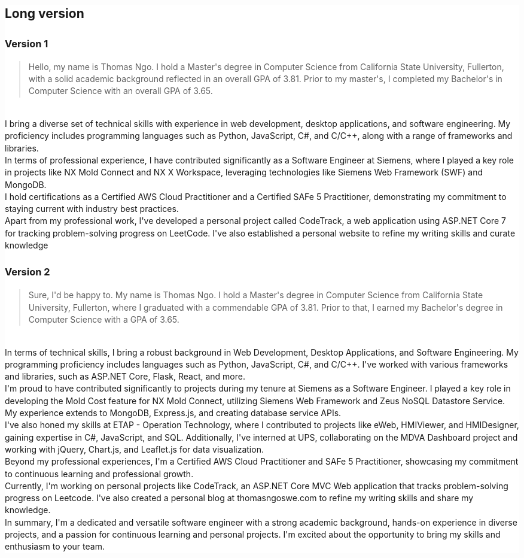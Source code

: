 ## Long version
### Version 1
>Hello, my name is Thomas Ngo. I hold a Master's degree in Computer Science from California State University, Fullerton, with a solid academic background reflected in an overall GPA of 3.81. Prior to my master's, I completed my Bachelor's in Computer Science with an overall GPA of 3.65.
<br>
I bring a diverse set of technical skills with experience in web development, desktop applications, and software engineering. My proficiency includes programming languages such as Python, JavaScript, C#, and C/C++, along with a range of frameworks and libraries.
<br>
In terms of professional experience, I have contributed significantly as a Software Engineer at Siemens, where I played a key role in projects like NX Mold Connect and NX X Workspace, leveraging technologies like Siemens Web Framework (SWF) and MongoDB.
<br>
I hold certifications as a Certified AWS Cloud Practitioner and a Certified SAFe 5 Practitioner, demonstrating my commitment to staying current with industry best practices.
<br>
Apart from my professional work, I've developed a personal project called CodeTrack, a web application using ASP.NET Core 7 for tracking problem-solving progress on LeetCode. I've also established a personal website to refine my writing skills and curate knowledge

### Version 2
>Sure, I'd be happy to. My name is Thomas Ngo. I hold a Master's degree in Computer Science from California State University, Fullerton, where I graduated with a commendable GPA of 3.81. Prior to that, I earned my Bachelor's degree in Computer Science with a GPA of 3.65.
<br>
In terms of technical skills, I bring a robust background in Web Development, Desktop Applications, and Software Engineering. My programming proficiency includes languages such as Python, JavaScript, C#, and C/C++. I've worked with various frameworks and libraries, such as ASP.NET Core, Flask, React, and more.
<br>
I'm proud to have contributed significantly to projects during my tenure at Siemens as a Software Engineer. I played a key role in developing the Mold Cost feature for NX Mold Connect, utilizing Siemens Web Framework and Zeus NoSQL Datastore Service. My experience extends to MongoDB, Express.js, and creating database service APIs.
<br>
I've also honed my skills at ETAP - Operation Technology, where I contributed to projects like eWeb, HMIViewer, and HMIDesigner, gaining expertise in C#, JavaScript, and SQL. Additionally, I've interned at UPS, collaborating on the MDVA Dashboard project and working with jQuery, Chart.js, and Leaflet.js for data visualization.
<br>
Beyond my professional experiences, I'm a Certified AWS Cloud Practitioner and SAFe 5 Practitioner, showcasing my commitment to continuous learning and professional growth.
<br>
Currently, I'm working on personal projects like CodeTrack, an ASP.NET Core MVC Web application that tracks problem-solving progress on Leetcode. I've also created a personal blog at thomasngoswe.com to refine my writing skills and share my knowledge.
<br>
In summary, I'm a dedicated and versatile software engineer with a strong academic background, hands-on experience in diverse projects, and a passion for continuous learning and personal projects. I'm excited about the opportunity to bring my skills and enthusiasm to your team.
